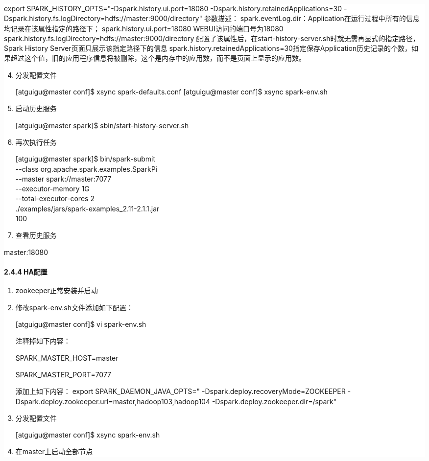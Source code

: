    export SPARK_HISTORY_OPTS="-Dspark.history.ui.port=18080 
   -Dspark.history.retainedApplications=30 
   -Dspark.history.fs.logDirectory=hdfs://master:9000/directory"
   参数描述：
   spark.eventLog.dir：Application在运行过程中所有的信息均记录在该属性指定的路径下； 
   spark.history.ui.port=18080  WEBUI访问的端口号为18080
   spark.history.fs.logDirectory=hdfs://master:9000/directory  配置了该属性后，在start-history-server.sh时就无需再显式的指定路径，Spark History Server页面只展示该指定路径下的信息
   spark.history.retainedApplications=30指定保存Application历史记录的个数，如果超过这个值，旧的应用程序信息将被删除，这个是内存中的应用数，而不是页面上显示的应用数。

4. 分发配置文件

   [atguigu@master conf]$ xsync spark-defaults.conf
   [atguigu@master conf]$ xsync spark-env.sh

5. 启动历史服务

   [atguigu@master spark]$ sbin/start-history-server.sh

6. 再次执行任务

   [atguigu@master spark]$ bin/spark-submit \
   --class org.apache.spark.examples.SparkPi \
   --master spark://master:7077 \
   --executor-memory 1G \
   --total-executor-cores 2 \
   ./examples/jars/spark-examples_2.11-2.1.1.jar \
   100

7. 查看历史服务

master:18080

#### 2.4.4 HA配置

1. zookeeper正常安装并启动

2. 修改spark-env.sh文件添加如下配置：

   [atguigu@master conf]$ vi spark-env.sh

   注释掉如下内容：

   SPARK_MASTER_HOST=master

   SPARK_MASTER_PORT=7077

   添加上如下内容：
   export SPARK_DAEMON_JAVA_OPTS="
   -Dspark.deploy.recoveryMode=ZOOKEEPER 
   -Dspark.deploy.zookeeper.url=master,hadoop103,hadoop104 
   -Dspark.deploy.zookeeper.dir=/spark"

3. 分发配置文件

   [atguigu@master conf]$ xsync spark-env.sh

4. 在master上启动全部节点
